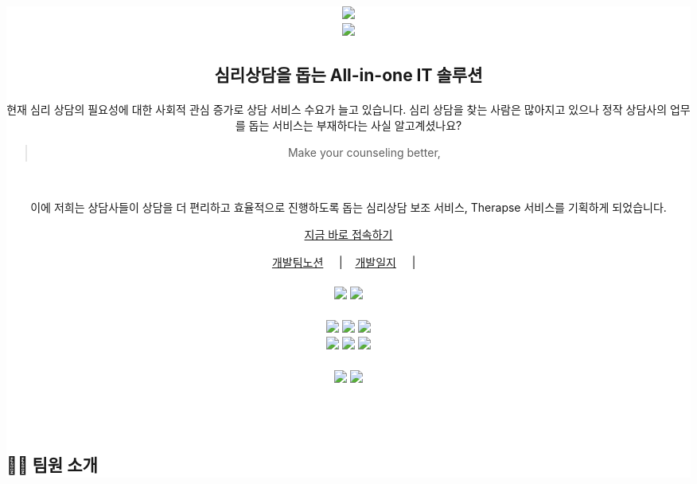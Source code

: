 <div align="center">
    <img src="https://github.com/TherapEase-CEOS/TherapEase-FE/assets/86418674/c92cb9d2-8bca-40c0-8f12-630f6648ff68.png" width="1000"/>
    <br />


<img src="https://github.com/TherapEase-CEOS/TherapEase-FE/assets/86418674/218b5ba9-d594-432b-96ef-a9ccf8cfe572.png" width="100"/>
    <h2> 심리상담을 돕는 All-in-one IT 솔루션 </h2>
    <p>
    현재 심리 상담의 필요성에 대한 사회적 관심 증가로 상담 서비스 수요가 늘고 있습니다.
    심리 상담을 찾는 사람은 많아지고 있으나 정작 상담사의 업무를 돕는 서비스는 부재하다는 사실
알고계셨나요? <br />

> Make your counseling better,
 <br />


  이에 저희는 상담사들이 상담을 더 편리하고 효율적으로 진행하도록 돕는
심리상담 보조 서비스, Therapse 서비스를 기획하게 되었습니다.
    </p>
    <p>
        <a href="https://therapease.site/" target="_blank">지금 바로 접속하기</a>
    </p>
    <a href="https://www.notion.so/693c9bade690459c98331eadaf722d75" target="_blank">개발팀노션</a> &nbsp; &nbsp; |&nbsp; &nbsp; 
    <a href="https://www.notion.so/3faee7cce58445b8afa8714e9d16ae67" target="_blank">개발일지</a> &nbsp; &nbsp; |&nbsp; &nbsp;
    <br /><br />
   <a href="https://hits.seeyoufarm.com"><img src="https://hits.seeyoufarm.com/api/count/incr/badge.svg?url=https%3A%2F%2Fgithub.com%2FTherapEase-CEOS%2FTherapEase-FE&count_bg=%23E2E56B&title_bg=%23434339&icon=&icon_color=%23E7E7E7&title=hits&edge_flat=false"/></a>
    <img src="https://img.shields.io/badge/release-1.0.0-8F84ED"> 
    <br /><br />
    <img src="https://img.shields.io/badge/node-18.17.0-339933?logo=node.js">
    <img src="https://img.shields.io/badge/NestJS-13.4.8-E0234E?logo=NestJS">
    <img src="https://img.shields.io/badge/TypeScript-5.1.6-3178C6?logo=typescript">
    <br />
    <img src="https://img.shields.io/badge/React-18.2.0-61DAFB?logo=React">
    <img src="https://img.shields.io/badge/tailwindcss-3.3.2-338B2AC?logo=tailwindcss"> 
    <img src="https://img.shields.io/badge/react--query-3.39.3-FF4154?logo=react-query">
    <br />  <br />
    <img src="https://img.shields.io/badge/github%20actions-%232671E5.svg?style=for-the-badge&logo=githubactions&logoColor=white"> 
    <img src="https://img.shields.io/badge/AWS-%23FF9900.svg?style=for-the-badge&logo=amazon-aws&logoColor=white"> 
    <br />
    
</div>
<br /><br />

## 🧑‍💻 팀원 소개
